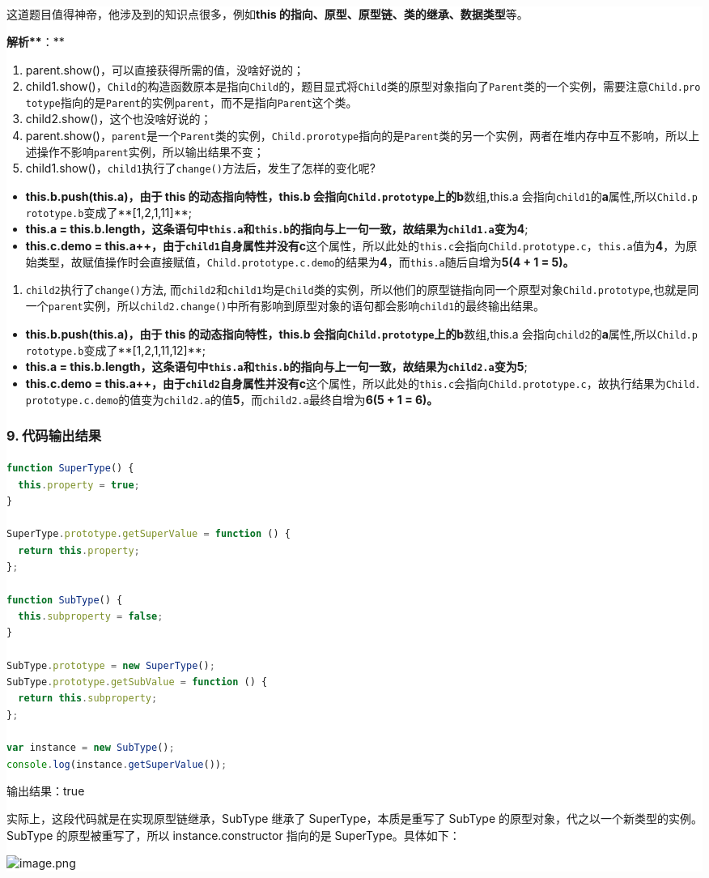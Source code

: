 这道题目值得神帝，他涉及到的知识点很多，例如**this 的指向、原型、原型链、类的继承、数据类型**等。

**解析\*\***：\*\*

1. parent.show()，可以直接获得所需的值，没啥好说的；
2. child1.show()，`Child`的构造函数原本是指向`Child`的，题目显式将`Child`类的原型对象指向了`Parent`类的一个实例，需要注意`Child.prototype`指向的是`Parent`的实例`parent`，而不是指向`Parent`这个类。
3. child2.show()，这个也没啥好说的；
4. parent.show()，`parent`是一个`Parent`类的实例，`Child.prorotype`指向的是`Parent`类的另一个实例，两者在堆内存中互不影响，所以上述操作不影响`parent`实例，所以输出结果不变；
5. child1.show()，`child1`执行了`change()`方法后，发生了怎样的变化呢?

- **this.b.push(this.a)，**由于 this 的动态指向特性，this.b 会指向`Child.prototype`上的**b**数组,this.a 会指向`child1`的**a**属性,所以`Child.prototype.b`变成了**[1,2,1,11]**;
- **this.a = this.b.length，**这条语句中`this.a`和`this.b`的指向与上一句一致，故结果为`child1.a`变为**4**;
- **this.c.demo = this.a++，**由于`child1`自身属性并没有**c**这个属性，所以此处的`this.c`会指向`Child.prototype.c`，`this.a`值为**4**，为原始类型，故赋值操作时会直接赋值，`Child.prototype.c.demo`的结果为**4**，而`this.a`随后自增为**5(4 + 1 = 5)。**

1. `child2`执行了`change()`方法, 而`child2`和`child1`均是`Child`类的实例，所以他们的原型链指向同一个原型对象`Child.prototype`,也就是同一个`parent`实例，所以`child2.change()`中所有影响到原型对象的语句都会影响`child1`的最终输出结果。

- **this.b.push(this.a)，**由于 this 的动态指向特性，this.b 会指向`Child.prototype`上的**b**数组,this.a 会指向`child2`的**a**属性,所以`Child.prototype.b`变成了**[1,2,1,11,12]**;
- **this.a = this.b.length，**这条语句中`this.a`和`this.b`的指向与上一句一致，故结果为`child2.a`变为**5**;
- **this.c.demo = this.a++，**由于`child2`自身属性并没有**c**这个属性，所以此处的`this.c`会指向`Child.prototype.c`，故执行结果为`Child.prototype.c.demo`的值变为`child2.a`的值**5**，而`child2.a`最终自增为**6(5 + 1 = 6)。**

### 9. 代码输出结果

```javascript
function SuperType() {
  this.property = true;
}

SuperType.prototype.getSuperValue = function () {
  return this.property;
};

function SubType() {
  this.subproperty = false;
}

SubType.prototype = new SuperType();
SubType.prototype.getSubValue = function () {
  return this.subproperty;
};

var instance = new SubType();
console.log(instance.getSuperValue());
```

输出结果：true

实际上，这段代码就是在实现原型链继承，SubType 继承了 SuperType，本质是重写了 SubType 的原型对象，代之以一个新类型的实例。SubType 的原型被重写了，所以 instance.constructor 指向的是 SuperType。具体如下：

![image.png](https://cdn.nlark.com/yuque/0/2021/png/1500604/1620043144097-44798602-b916-406d-bc50-e003f27dece2.png)
